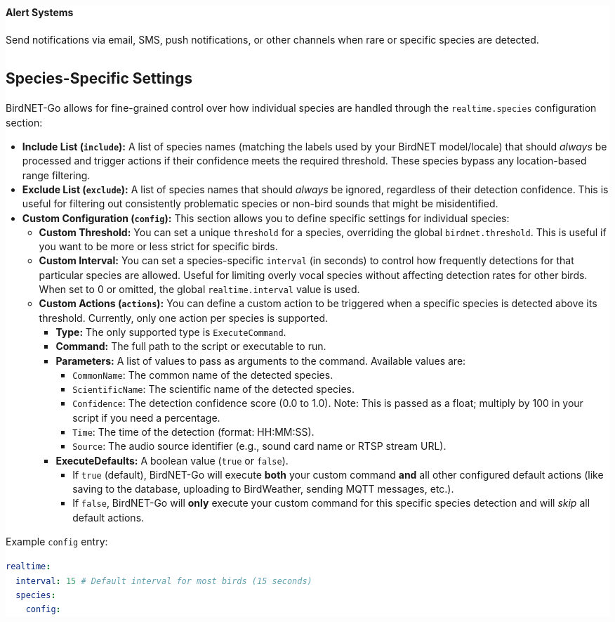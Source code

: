 #### Alert Systems

Send notifications via email, SMS, push notifications, or other channels when rare or specific species are detected.

## Species-Specific Settings

BirdNET-Go allows for fine-grained control over how individual species are handled through the `realtime.species` configuration section:

- **Include List (`include`):** A list of species names (matching the labels used by your BirdNET model/locale) that should _always_ be processed and trigger actions if their confidence meets the required threshold. These species bypass any location-based range filtering.
- **Exclude List (`exclude`):** A list of species names that should _always_ be ignored, regardless of their detection confidence. This is useful for filtering out consistently problematic species or non-bird sounds that might be misidentified.
- **Custom Configuration (`config`):** This section allows you to define specific settings for individual species:
  - **Custom Threshold:** You can set a unique `threshold` for a species, overriding the global `birdnet.threshold`. This is useful if you want to be more or less strict for specific birds.
  - **Custom Interval:** You can set a species-specific `interval` (in seconds) to control how frequently detections for that particular species are allowed. Useful for limiting overly vocal species without affecting detection rates for other birds. When set to 0 or omitted, the global `realtime.interval` value is used.
  - **Custom Actions (`actions`):** You can define a custom action to be triggered when a specific species is detected above its threshold. Currently, only one action per species is supported.
    - **Type:** The only supported type is `ExecuteCommand`.
    - **Command:** The full path to the script or executable to run.
    - **Parameters:** A list of values to pass as arguments to the command. Available values are:
      - `CommonName`: The common name of the detected species.
      - `ScientificName`: The scientific name of the detected species.
      - `Confidence`: The detection confidence score (0.0 to 1.0). Note: This is passed as a float; multiply by 100 in your script if you need a percentage.
      - `Time`: The time of the detection (format: HH:MM:SS).
      - `Source`: The audio source identifier (e.g., sound card name or RTSP stream URL).
    - **ExecuteDefaults:** A boolean value (`true` or `false`).
      - If `true` (default), BirdNET-Go will execute **both** your custom command **and** all other configured default actions (like saving to the database, uploading to BirdWeather, sending MQTT messages, etc.).
      - If `false`, BirdNET-Go will **only** execute your custom command for this specific species detection and will _skip_ all default actions.

Example `config` entry:

```yaml
realtime:
  interval: 15 # Default interval for most birds (15 seconds)
  species:
    config:
